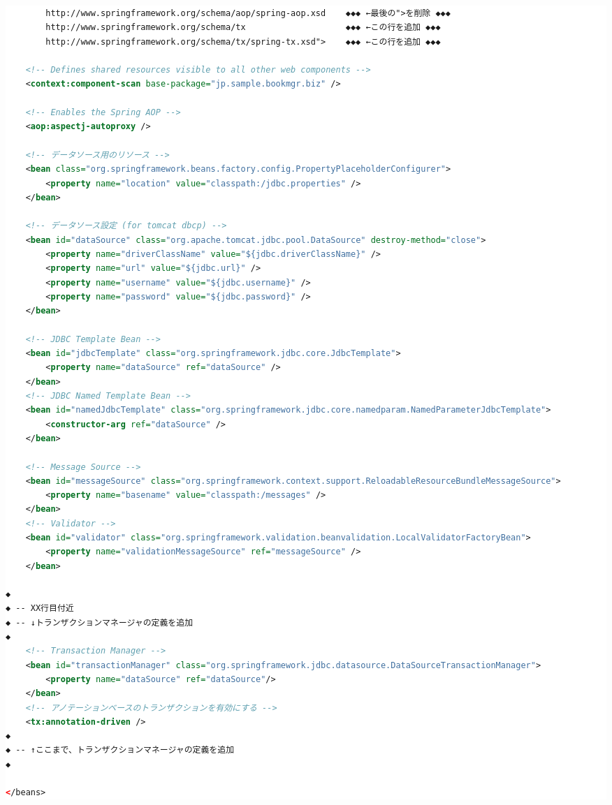 ```xml
        http://www.springframework.org/schema/aop/spring-aop.xsd    ◆◆◆ ←最後の">を削除 ◆◆◆
        http://www.springframework.org/schema/tx                    ◆◆◆ ←この行を追加 ◆◆◆
        http://www.springframework.org/schema/tx/spring-tx.xsd">    ◆◆◆ ←この行を追加 ◆◆◆
        
    <!-- Defines shared resources visible to all other web components -->
    <context:component-scan base-package="jp.sample.bookmgr.biz" />
    
    <!-- Enables the Spring AOP -->
    <aop:aspectj-autoproxy />
    
    <!-- データソース用のリソース -->
    <bean class="org.springframework.beans.factory.config.PropertyPlaceholderConfigurer">
        <property name="location" value="classpath:/jdbc.properties" />
    </bean>
    
    <!-- データソース設定 (for tomcat dbcp) -->
    <bean id="dataSource" class="org.apache.tomcat.jdbc.pool.DataSource" destroy-method="close">
        <property name="driverClassName" value="${jdbc.driverClassName}" />
        <property name="url" value="${jdbc.url}" />
        <property name="username" value="${jdbc.username}" />
        <property name="password" value="${jdbc.password}" />
    </bean>
    
    <!-- JDBC Template Bean -->
    <bean id="jdbcTemplate" class="org.springframework.jdbc.core.JdbcTemplate">
        <property name="dataSource" ref="dataSource" />
    </bean>
    <!-- JDBC Named Template Bean -->
    <bean id="namedJdbcTemplate" class="org.springframework.jdbc.core.namedparam.NamedParameterJdbcTemplate">
        <constructor-arg ref="dataSource" />
    </bean>
    
    <!-- Message Source -->
    <bean id="messageSource" class="org.springframework.context.support.ReloadableResourceBundleMessageSource">
        <property name="basename" value="classpath:/messages" />
    </bean>
    <!-- Validator -->
    <bean id="validator" class="org.springframework.validation.beanvalidation.LocalValidatorFactoryBean">
        <property name="validationMessageSource" ref="messageSource" />
    </bean>

◆
◆ -- XX行目付近
◆ -- ↓トランザクションマネージャの定義を追加
◆
    <!-- Transaction Manager -->
    <bean id="transactionManager" class="org.springframework.jdbc.datasource.DataSourceTransactionManager">
        <property name="dataSource" ref="dataSource"/>
    </bean>
    <!-- アノテーションベースのトランザクションを有効にする -->
    <tx:annotation-driven />
◆
◆ -- ↑ここまで、トランザクションマネージャの定義を追加
◆

</beans>
```
